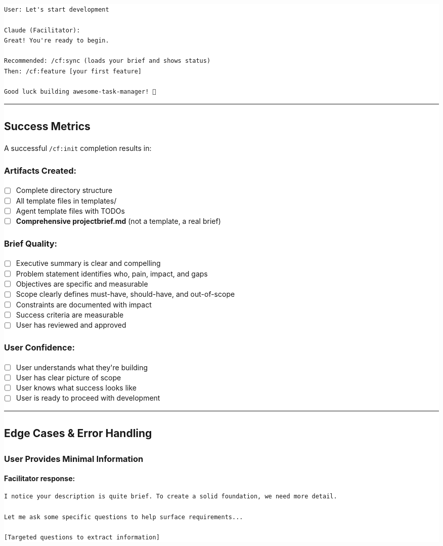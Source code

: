 ```
User: Let's start development

Claude (Facilitator):
Great! You're ready to begin.

Recommended: /cf:sync (loads your brief and shows status)
Then: /cf:feature [your first feature]

Good luck building awesome-task-manager! 🚀
```

---

## Success Metrics

A successful `/cf:init` completion results in:

### Artifacts Created:
- [ ] Complete directory structure
- [ ] All template files in templates/
- [ ] Agent template files with TODOs
- [ ] **Comprehensive projectbrief.md** (not a template, a real brief)

### Brief Quality:
- [ ] Executive summary is clear and compelling
- [ ] Problem statement identifies who, pain, impact, and gaps
- [ ] Objectives are specific and measurable
- [ ] Scope clearly defines must-have, should-have, and out-of-scope
- [ ] Constraints are documented with impact
- [ ] Success criteria are measurable
- [ ] User has reviewed and approved

### User Confidence:
- [ ] User understands what they're building
- [ ] User has clear picture of scope
- [ ] User knows what success looks like
- [ ] User is ready to proceed with development

---

## Edge Cases & Error Handling

### User Provides Minimal Information

**Facilitator response:**
```
I notice your description is quite brief. To create a solid foundation, we need more detail.

Let me ask some specific questions to help surface requirements...

[Targeted questions to extract information]
```

